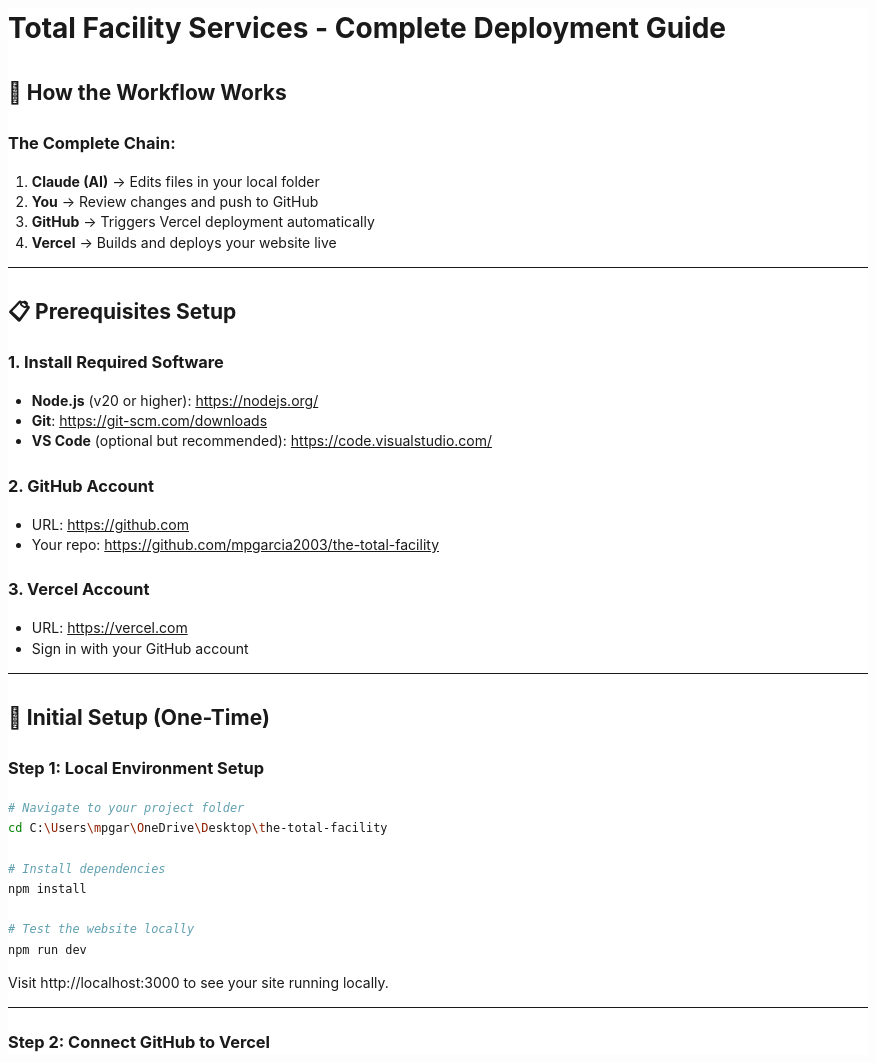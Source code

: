# Total Facility Services - Complete Deployment Guide

## 🔄 How the Workflow Works

### The Complete Chain:
1. **Claude (AI)** → Edits files in your local folder
2. **You** → Review changes and push to GitHub
3. **GitHub** → Triggers Vercel deployment automatically
4. **Vercel** → Builds and deploys your website live

---

## 📋 Prerequisites Setup

### 1. Install Required Software
- **Node.js** (v20 or higher): https://nodejs.org/
- **Git**: https://git-scm.com/downloads
- **VS Code** (optional but recommended): https://code.visualstudio.com/

### 2. GitHub Account
- URL: https://github.com
- Your repo: https://github.com/mpgarcia2003/the-total-facility

### 3. Vercel Account
- URL: https://vercel.com
- Sign in with your GitHub account

---

## 🚀 Initial Setup (One-Time)

### Step 1: Local Environment Setup

```bash
# Navigate to your project folder
cd C:\Users\mpgar\OneDrive\Desktop\the-total-facility

# Install dependencies
npm install

# Test the website locally
npm run dev
```

Visit http://localhost:3000 to see your site running locally.

---

### Step 2: Connect GitHub to Vercel
